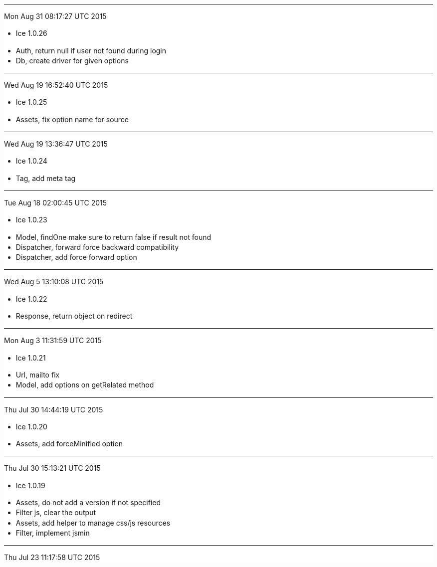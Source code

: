 -------------------------------------------------------------------
Mon Aug 31 08:17:27 UTC 2015

- Ice 1.0.26
 * Auth, return null if user not found during login
 * Db, create driver for given options

-------------------------------------------------------------------
Wed Aug 19 16:52:40 UTC 2015

- Ice 1.0.25
 * Assets, fix option name for source

-------------------------------------------------------------------
Wed Aug 19 13:36:47 UTC 2015

- Ice 1.0.24
 * Tag, add meta tag

-------------------------------------------------------------------
Tue Aug 18 02:00:45 UTC 2015

- Ice 1.0.23
 * Model, findOne make sure to return false if result not found
 * Dispatcher, forward force backward compatibility
 * Dispatcher, add force forward option

-------------------------------------------------------------------
Wed Aug  5 13:10:08 UTC 2015

- Ice 1.0.22
 * Response, return object on redirect

-------------------------------------------------------------------
Mon Aug  3 11:31:59 UTC 2015

- Ice 1.0.21
 * Url, mailto fix
 * Model, add options on getRelated method

-------------------------------------------------------------------
Thu Jul 30 14:44:19 UTC 2015

- Ice 1.0.20
 * Assets, add forceMinified option

-------------------------------------------------------------------
Thu Jul 30 15:13:21 UTC 2015

- Ice 1.0.19
 * Assets, do not add a version if not specified
 * Filter js, clear the output
 * Assets, add helper to manage css/js resources
 * Filter, implement jsmin

-------------------------------------------------------------------
Thu Jul 23 11:17:58 UTC 2015
